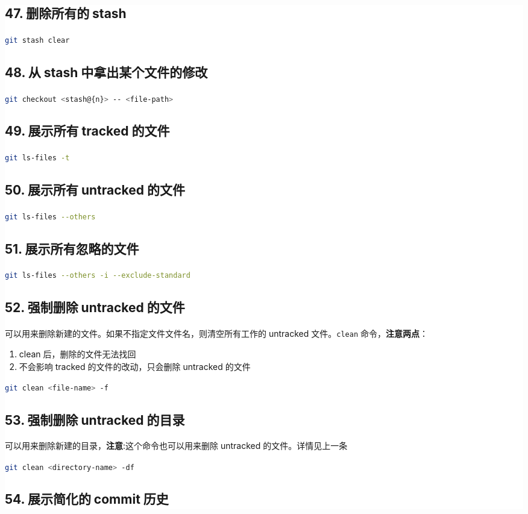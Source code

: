 ##  47. 删除所有的 stash
  
  
```sh
git stash clear
```
  
##  48. 从 stash 中拿出某个文件的修改
  
  
```sh
git checkout <stash@{n}> -- <file-path>
```
  
##  49. 展示所有 tracked 的文件
  
  
```sh
git ls-files -t
```
  
##  50. 展示所有 untracked 的文件
  
  
```sh
git ls-files --others
```
  
##  51. 展示所有忽略的文件
  
  
```sh
git ls-files --others -i --exclude-standard
```
  
##  52. 强制删除 untracked 的文件
  
  
可以用来删除新建的文件。如果不指定文件文件名，则清空所有工作的 untracked 文件。`clean` 命令，**注意两点**：
  
1. clean 后，删除的文件无法找回
2. 不会影响 tracked 的文件的改动，只会删除 untracked 的文件
  
```sh
git clean <file-name> -f
```
  
##  53. 强制删除 untracked 的目录
  
  
可以用来删除新建的目录，**注意**:这个命令也可以用来删除 untracked 的文件。详情见上一条
  
```sh
git clean <directory-name> -df
```
  
##  54. 展示简化的 commit 历史
  